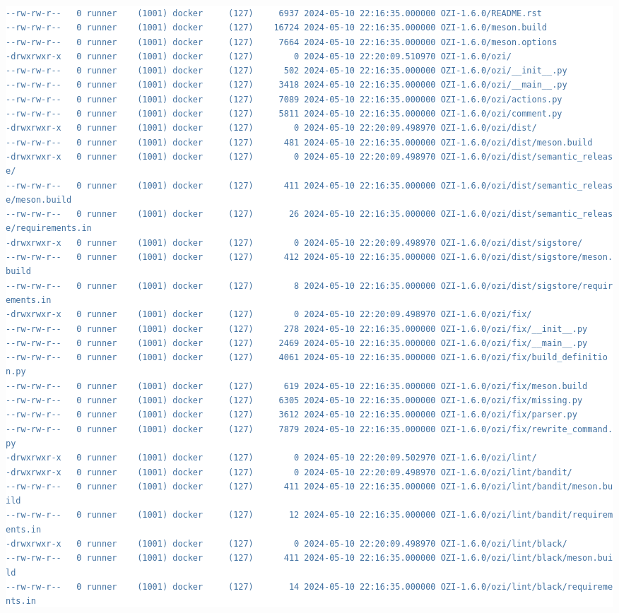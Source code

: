 ```diff
--rw-rw-r--   0 runner    (1001) docker     (127)     6937 2024-05-10 22:16:35.000000 OZI-1.6.0/README.rst
--rw-rw-r--   0 runner    (1001) docker     (127)    16724 2024-05-10 22:16:35.000000 OZI-1.6.0/meson.build
--rw-rw-r--   0 runner    (1001) docker     (127)     7664 2024-05-10 22:16:35.000000 OZI-1.6.0/meson.options
-drwxrwxr-x   0 runner    (1001) docker     (127)        0 2024-05-10 22:20:09.510970 OZI-1.6.0/ozi/
--rw-rw-r--   0 runner    (1001) docker     (127)      502 2024-05-10 22:16:35.000000 OZI-1.6.0/ozi/__init__.py
--rw-rw-r--   0 runner    (1001) docker     (127)     3418 2024-05-10 22:16:35.000000 OZI-1.6.0/ozi/__main__.py
--rw-rw-r--   0 runner    (1001) docker     (127)     7089 2024-05-10 22:16:35.000000 OZI-1.6.0/ozi/actions.py
--rw-rw-r--   0 runner    (1001) docker     (127)     5811 2024-05-10 22:16:35.000000 OZI-1.6.0/ozi/comment.py
-drwxrwxr-x   0 runner    (1001) docker     (127)        0 2024-05-10 22:20:09.498970 OZI-1.6.0/ozi/dist/
--rw-rw-r--   0 runner    (1001) docker     (127)      481 2024-05-10 22:16:35.000000 OZI-1.6.0/ozi/dist/meson.build
-drwxrwxr-x   0 runner    (1001) docker     (127)        0 2024-05-10 22:20:09.498970 OZI-1.6.0/ozi/dist/semantic_release/
--rw-rw-r--   0 runner    (1001) docker     (127)      411 2024-05-10 22:16:35.000000 OZI-1.6.0/ozi/dist/semantic_release/meson.build
--rw-rw-r--   0 runner    (1001) docker     (127)       26 2024-05-10 22:16:35.000000 OZI-1.6.0/ozi/dist/semantic_release/requirements.in
-drwxrwxr-x   0 runner    (1001) docker     (127)        0 2024-05-10 22:20:09.498970 OZI-1.6.0/ozi/dist/sigstore/
--rw-rw-r--   0 runner    (1001) docker     (127)      412 2024-05-10 22:16:35.000000 OZI-1.6.0/ozi/dist/sigstore/meson.build
--rw-rw-r--   0 runner    (1001) docker     (127)        8 2024-05-10 22:16:35.000000 OZI-1.6.0/ozi/dist/sigstore/requirements.in
-drwxrwxr-x   0 runner    (1001) docker     (127)        0 2024-05-10 22:20:09.498970 OZI-1.6.0/ozi/fix/
--rw-rw-r--   0 runner    (1001) docker     (127)      278 2024-05-10 22:16:35.000000 OZI-1.6.0/ozi/fix/__init__.py
--rw-rw-r--   0 runner    (1001) docker     (127)     2469 2024-05-10 22:16:35.000000 OZI-1.6.0/ozi/fix/__main__.py
--rw-rw-r--   0 runner    (1001) docker     (127)     4061 2024-05-10 22:16:35.000000 OZI-1.6.0/ozi/fix/build_definition.py
--rw-rw-r--   0 runner    (1001) docker     (127)      619 2024-05-10 22:16:35.000000 OZI-1.6.0/ozi/fix/meson.build
--rw-rw-r--   0 runner    (1001) docker     (127)     6305 2024-05-10 22:16:35.000000 OZI-1.6.0/ozi/fix/missing.py
--rw-rw-r--   0 runner    (1001) docker     (127)     3612 2024-05-10 22:16:35.000000 OZI-1.6.0/ozi/fix/parser.py
--rw-rw-r--   0 runner    (1001) docker     (127)     7879 2024-05-10 22:16:35.000000 OZI-1.6.0/ozi/fix/rewrite_command.py
-drwxrwxr-x   0 runner    (1001) docker     (127)        0 2024-05-10 22:20:09.502970 OZI-1.6.0/ozi/lint/
-drwxrwxr-x   0 runner    (1001) docker     (127)        0 2024-05-10 22:20:09.498970 OZI-1.6.0/ozi/lint/bandit/
--rw-rw-r--   0 runner    (1001) docker     (127)      411 2024-05-10 22:16:35.000000 OZI-1.6.0/ozi/lint/bandit/meson.build
--rw-rw-r--   0 runner    (1001) docker     (127)       12 2024-05-10 22:16:35.000000 OZI-1.6.0/ozi/lint/bandit/requirements.in
-drwxrwxr-x   0 runner    (1001) docker     (127)        0 2024-05-10 22:20:09.498970 OZI-1.6.0/ozi/lint/black/
--rw-rw-r--   0 runner    (1001) docker     (127)      411 2024-05-10 22:16:35.000000 OZI-1.6.0/ozi/lint/black/meson.build
--rw-rw-r--   0 runner    (1001) docker     (127)       14 2024-05-10 22:16:35.000000 OZI-1.6.0/ozi/lint/black/requirements.in
```